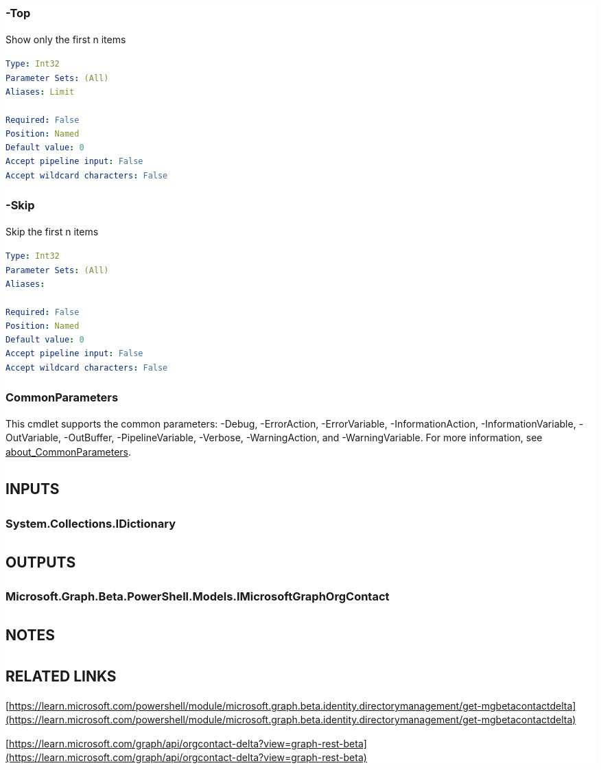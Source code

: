 ### -Top
Show only the first n items

```yaml
Type: Int32
Parameter Sets: (All)
Aliases: Limit

Required: False
Position: Named
Default value: 0
Accept pipeline input: False
Accept wildcard characters: False
```

### -Skip
Skip the first n items

```yaml
Type: Int32
Parameter Sets: (All)
Aliases:

Required: False
Position: Named
Default value: 0
Accept pipeline input: False
Accept wildcard characters: False
```

### CommonParameters
This cmdlet supports the common parameters: -Debug, -ErrorAction, -ErrorVariable, -InformationAction, -InformationVariable, -OutVariable, -OutBuffer, -PipelineVariable, -Verbose, -WarningAction, and -WarningVariable. For more information, see [about_CommonParameters](http://go.microsoft.com/fwlink/?LinkID=113216).

## INPUTS

### System.Collections.IDictionary
## OUTPUTS

### Microsoft.Graph.Beta.PowerShell.Models.IMicrosoftGraphOrgContact
## NOTES

## RELATED LINKS

[https://learn.microsoft.com/powershell/module/microsoft.graph.beta.identity.directorymanagement/get-mgbetacontactdelta](https://learn.microsoft.com/powershell/module/microsoft.graph.beta.identity.directorymanagement/get-mgbetacontactdelta)

[https://learn.microsoft.com/graph/api/orgcontact-delta?view=graph-rest-beta](https://learn.microsoft.com/graph/api/orgcontact-delta?view=graph-rest-beta)




